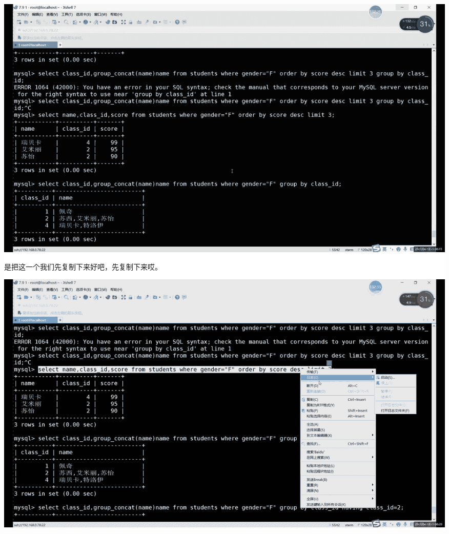 ![](img/d6c20e4ff901cd21ba1c5dfff3395420_25.png)

是把这一个我们先复制下来好吧，先复制下来哎。

![](img/d6c20e4ff901cd21ba1c5dfff3395420_27.png)
